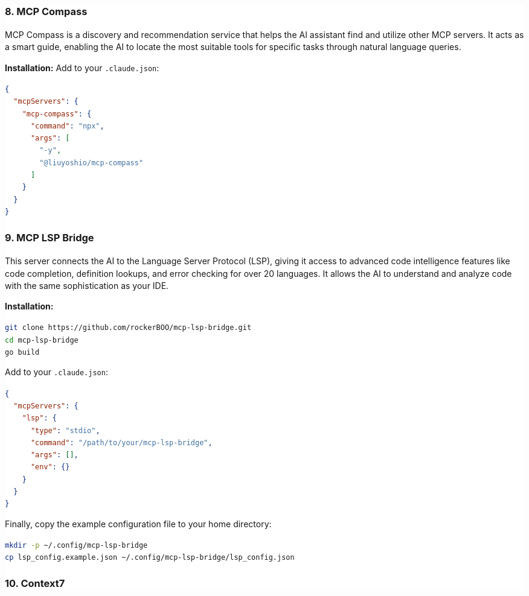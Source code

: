 ### 8. MCP Compass

MCP Compass is a discovery and recommendation service that helps the AI assistant find and utilize other MCP servers. It acts as a smart guide, enabling the AI to locate the most suitable tools for specific tasks through natural language queries.

**Installation:** Add to your `.claude.json`:
```json
{
  "mcpServers": {
    "mcp-compass": {
      "command": "npx",
      "args": [
        "-y",
        "@liuyoshio/mcp-compass"
      ]
    }
  }
}
```

### 9. MCP LSP Bridge

This server connects the AI to the Language Server Protocol (LSP), giving it access to advanced code intelligence features like code completion, definition lookups, and error checking for over 20 languages. It allows the AI to understand and analyze code with the same sophistication as your IDE.

**Installation:**
```bash
git clone https://github.com/rockerBOO/mcp-lsp-bridge.git
cd mcp-lsp-bridge
go build
```
Add to your `.claude.json`:
```json
{
  "mcpServers": {
    "lsp": {
      "type": "stdio",
      "command": "/path/to/your/mcp-lsp-bridge",
      "args": [],
      "env": {}
    }
  }
}
```
Finally, copy the example configuration file to your home directory:
```bash
mkdir -p ~/.config/mcp-lsp-bridge
cp lsp_config.example.json ~/.config/mcp-lsp-bridge/lsp_config.json
```

### 10. Context7
